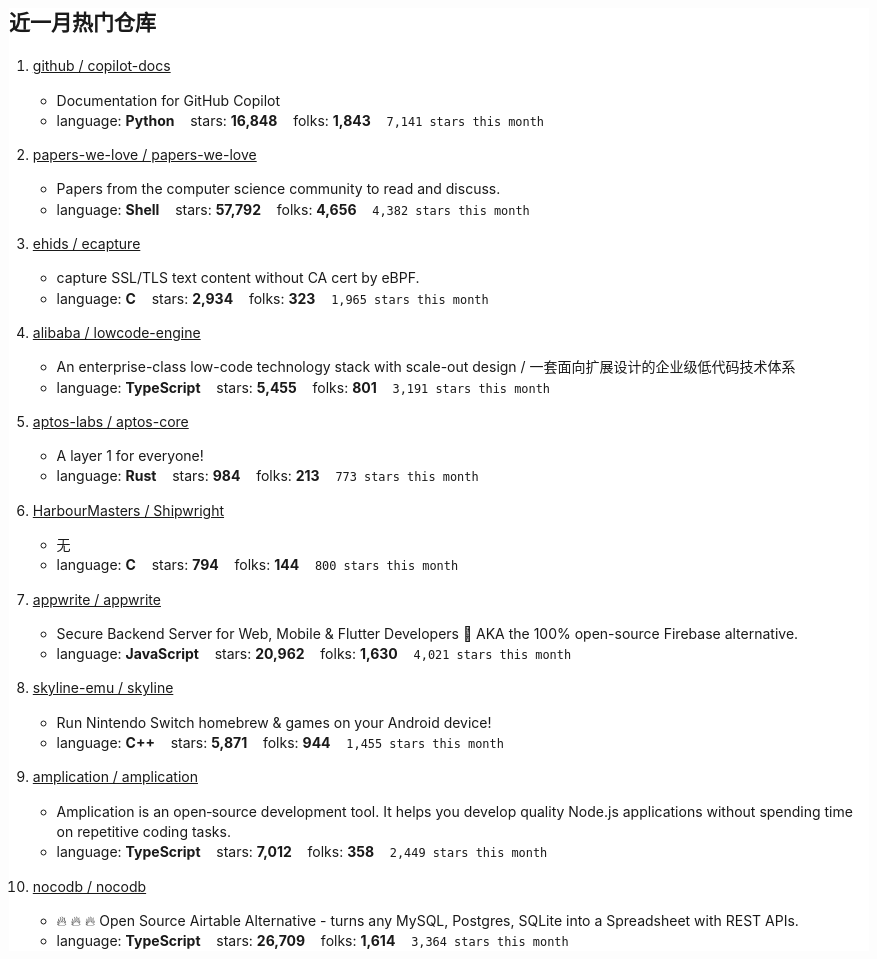 
## 近一月热门仓库

1. [github / copilot-docs](https://github.com/github/copilot-docs)
    - Documentation for GitHub Copilot
    - language: **Python** &nbsp;&nbsp; stars: **16,848** &nbsp;&nbsp; folks: **1,843**  &nbsp;&nbsp; `7,141 stars this month`

1. [papers-we-love / papers-we-love](https://github.com/papers-we-love/papers-we-love)
    - Papers from the computer science community to read and discuss.
    - language: **Shell** &nbsp;&nbsp; stars: **57,792** &nbsp;&nbsp; folks: **4,656**  &nbsp;&nbsp; `4,382 stars this month`

1. [ehids / ecapture](https://github.com/ehids/ecapture)
    - capture SSL/TLS text content without CA cert by eBPF.
    - language: **C** &nbsp;&nbsp; stars: **2,934** &nbsp;&nbsp; folks: **323**  &nbsp;&nbsp; `1,965 stars this month`

1. [alibaba / lowcode-engine](https://github.com/alibaba/lowcode-engine)
    - An enterprise-class low-code technology stack with scale-out design / 一套面向扩展设计的企业级低代码技术体系
    - language: **TypeScript** &nbsp;&nbsp; stars: **5,455** &nbsp;&nbsp; folks: **801**  &nbsp;&nbsp; `3,191 stars this month`

1. [aptos-labs / aptos-core](https://github.com/aptos-labs/aptos-core)
    - A layer 1 for everyone!
    - language: **Rust** &nbsp;&nbsp; stars: **984** &nbsp;&nbsp; folks: **213**  &nbsp;&nbsp; `773 stars this month`

1. [HarbourMasters / Shipwright](https://github.com/HarbourMasters/Shipwright)
    - 无
    - language: **C** &nbsp;&nbsp; stars: **794** &nbsp;&nbsp; folks: **144**  &nbsp;&nbsp; `800 stars this month`

1. [appwrite / appwrite](https://github.com/appwrite/appwrite)
    - Secure Backend Server for Web, Mobile & Flutter Developers 🚀 AKA the 100% open-source Firebase alternative.
    - language: **JavaScript** &nbsp;&nbsp; stars: **20,962** &nbsp;&nbsp; folks: **1,630**  &nbsp;&nbsp; `4,021 stars this month`

1. [skyline-emu / skyline](https://github.com/skyline-emu/skyline)
    - Run Nintendo Switch homebrew & games on your Android device!
    - language: **C++** &nbsp;&nbsp; stars: **5,871** &nbsp;&nbsp; folks: **944**  &nbsp;&nbsp; `1,455 stars this month`

1. [amplication / amplication](https://github.com/amplication/amplication)
    - Amplication is an open‑source development tool. It helps you develop quality Node.js applications without spending time on repetitive coding tasks.
    - language: **TypeScript** &nbsp;&nbsp; stars: **7,012** &nbsp;&nbsp; folks: **358**  &nbsp;&nbsp; `2,449 stars this month`

1. [nocodb / nocodb](https://github.com/nocodb/nocodb)
    - 🔥 🔥 🔥 Open Source Airtable Alternative - turns any MySQL, Postgres, SQLite into a Spreadsheet with REST APIs.
    - language: **TypeScript** &nbsp;&nbsp; stars: **26,709** &nbsp;&nbsp; folks: **1,614**  &nbsp;&nbsp; `3,364 stars this month`
